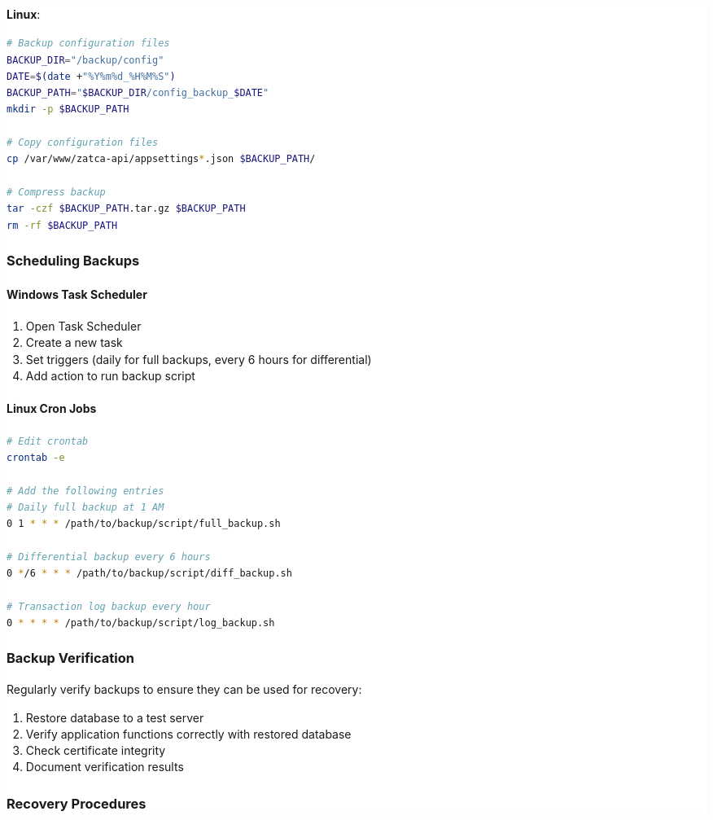 **Linux**:
```bash
# Backup configuration files
BACKUP_DIR="/backup/config"
DATE=$(date +"%Y%m%d_%H%M%S")
BACKUP_PATH="$BACKUP_DIR/config_backup_$DATE"
mkdir -p $BACKUP_PATH

# Copy configuration files
cp /var/www/zatca-api/appsettings*.json $BACKUP_PATH/

# Compress backup
tar -czf $BACKUP_PATH.tar.gz $BACKUP_PATH
rm -rf $BACKUP_PATH
```

### Scheduling Backups

#### Windows Task Scheduler

1. Open Task Scheduler
2. Create a new task
3. Set triggers (daily for full backups, every 6 hours for differential)
4. Add action to run backup script

#### Linux Cron Jobs

```bash
# Edit crontab
crontab -e

# Add the following entries
# Daily full backup at 1 AM
0 1 * * * /path/to/backup/script/full_backup.sh

# Differential backup every 6 hours
0 */6 * * * /path/to/backup/script/diff_backup.sh

# Transaction log backup every hour
0 * * * * /path/to/backup/script/log_backup.sh
```

### Backup Verification

Regularly verify backups to ensure they can be used for recovery:

1. Restore database to a test server
2. Verify application functions correctly with restored database
3. Check certificate integrity
4. Document verification results

### Recovery Procedures
